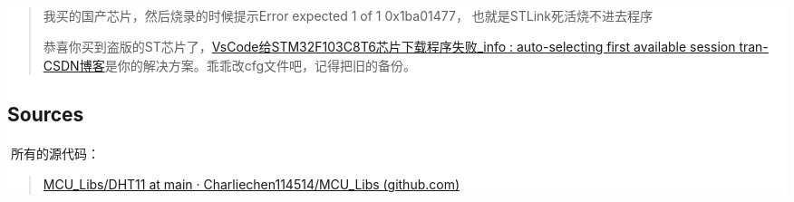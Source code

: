 

> 我买的国产芯片，然后烧录的时候提示Error expected 1 of 1 0x1ba01477， 也就是STLink死活烧不进去程序
>
> 恭喜你买到盗版的ST芯片了，[VsCode给STM32F103C8T6芯片下载程序失败_info : auto-selecting first available session tran-CSDN博客](https://blog.csdn.net/qq_40923918/article/details/131698522)是你的解决方案。乖乖改cfg文件吧，记得把旧的备份。

## Sources

​	所有的源代码：

>[MCU_Libs/DHT11 at main · Charliechen114514/MCU_Libs (github.com)](https://github.com/Charliechen114514/MCU_Libs/tree/main/DHT11)